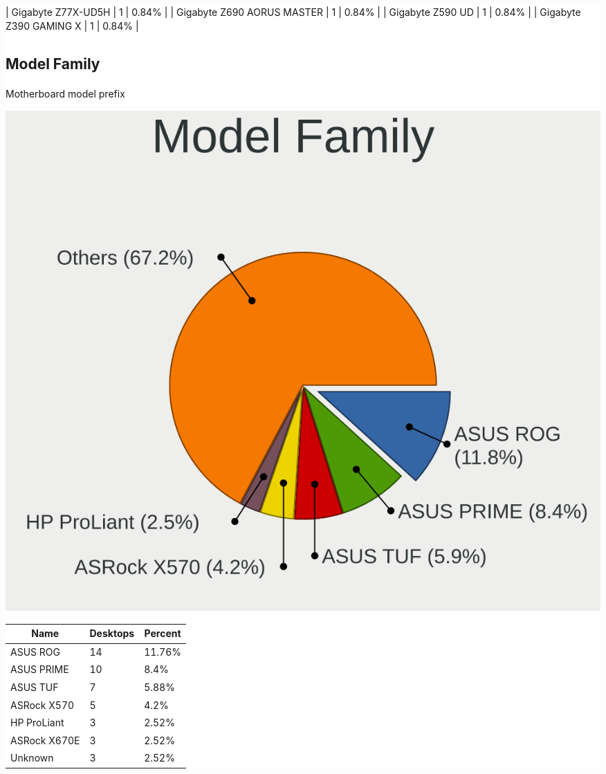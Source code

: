 | Gigabyte Z77X-UD5H                   | 1        | 0.84%   |
| Gigabyte Z690 AORUS MASTER           | 1        | 0.84%   |
| Gigabyte Z590 UD                     | 1        | 0.84%   |
| Gigabyte Z390 GAMING X               | 1        | 0.84%   |

Model Family
------------

Motherboard model prefix

![Model Family](./images/pie_chart/node_model_family.svg)


| Name                                | Desktops | Percent |
|-------------------------------------|----------|---------|
| ASUS ROG                            | 14       | 11.76%  |
| ASUS PRIME                          | 10       | 8.4%    |
| ASUS TUF                            | 7        | 5.88%   |
| ASRock X570                         | 5        | 4.2%    |
| HP ProLiant                         | 3        | 2.52%   |
| ASRock X670E                        | 3        | 2.52%   |
| Unknown                             | 3        | 2.52%   |